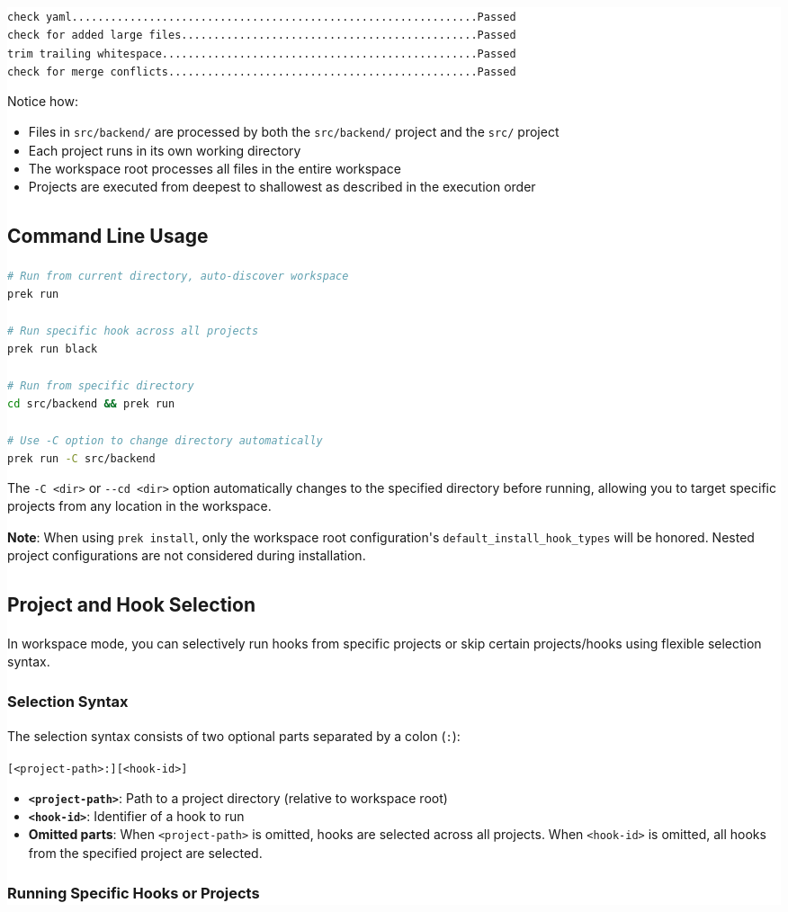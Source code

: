 ```console
check yaml...............................................................Passed
check for added large files..............................................Passed
trim trailing whitespace.................................................Passed
check for merge conflicts................................................Passed
```

Notice how:

- Files in `src/backend/` are processed by both the `src/backend/` project and the `src/` project
- Each project runs in its own working directory
- The workspace root processes all files in the entire workspace
- Projects are executed from deepest to shallowest as described in the execution order

## Command Line Usage

```bash
# Run from current directory, auto-discover workspace
prek run

# Run specific hook across all projects
prek run black

# Run from specific directory
cd src/backend && prek run

# Use -C option to change directory automatically
prek run -C src/backend
```

The `-C <dir>` or `--cd <dir>` option automatically changes to the specified directory before running, allowing you to target specific projects from any location in the workspace.

**Note**: When using `prek install`, only the workspace root configuration's `default_install_hook_types` will be honored. Nested project configurations are not considered during installation.

## Project and Hook Selection

In workspace mode, you can selectively run hooks from specific projects or skip certain projects/hooks using flexible selection syntax.

### Selection Syntax

The selection syntax consists of two optional parts separated by a colon (`:`):

```text
[<project-path>:][<hook-id>]
```

- **`<project-path>`**: Path to a project directory (relative to workspace root)
- **`<hook-id>`**: Identifier of a hook to run
- **Omitted parts**: When `<project-path>` is omitted, hooks are selected across all projects. When `<hook-id>` is omitted, all hooks from the specified project are selected.

### Running Specific Hooks or Projects
